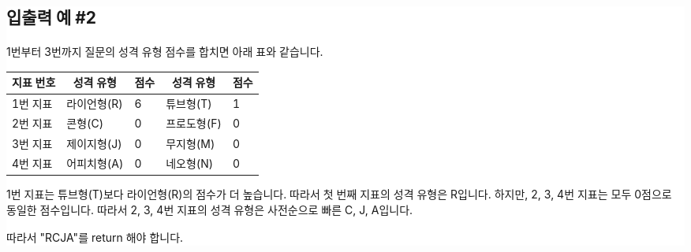 ## 입출력 예 #2

1번부터 3번까지 질문의 성격 유형 점수를 합치면 아래 표와 같습니다.

| 지표 번호 | 성격 유형   | 점수 | 성격 유형   | 점수 |
|-------|---------|----|---------|----|
| 1번 지표 | 라이언형(R) | 6  | 튜브형(T)  | 1  |
| 2번 지표 | 콘형(C)   | 0  | 프로도형(F) | 0  |
| 3번 지표 | 제이지형(J) | 0  | 무지형(M)  | 0  |
| 4번 지표 | 어피치형(A) | 0  | 네오형(N)  | 0  |

1번 지표는 튜브형(T)보다 라이언형(R)의 점수가 더 높습니다. 따라서 첫 번째 지표의 성격 유형은 R입니다.
하지만, 2, 3, 4번 지표는 모두 0점으로 동일한 점수입니다. 따라서 2, 3, 4번 지표의 성격 유형은 사전순으로 빠른 C, J, A입니다.

따라서 "RCJA"를 return 해야 합니다.